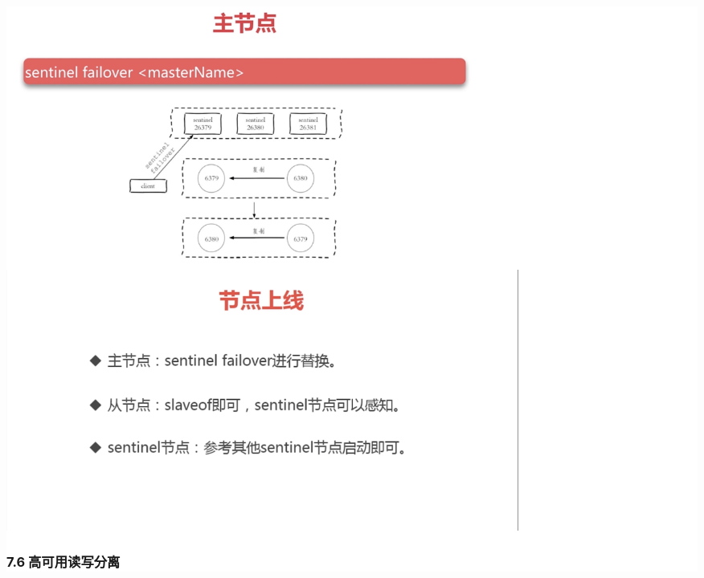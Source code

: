 <img src="images/Redis/image-20200517154641593.png" alt="image-20200517154641593" style="zoom:67%;" />

<img src="images/Redis/image-20200517155110876.png" alt="image-20200517155110876" style="zoom:67%;" />

### 7.6 高可用读写分离
